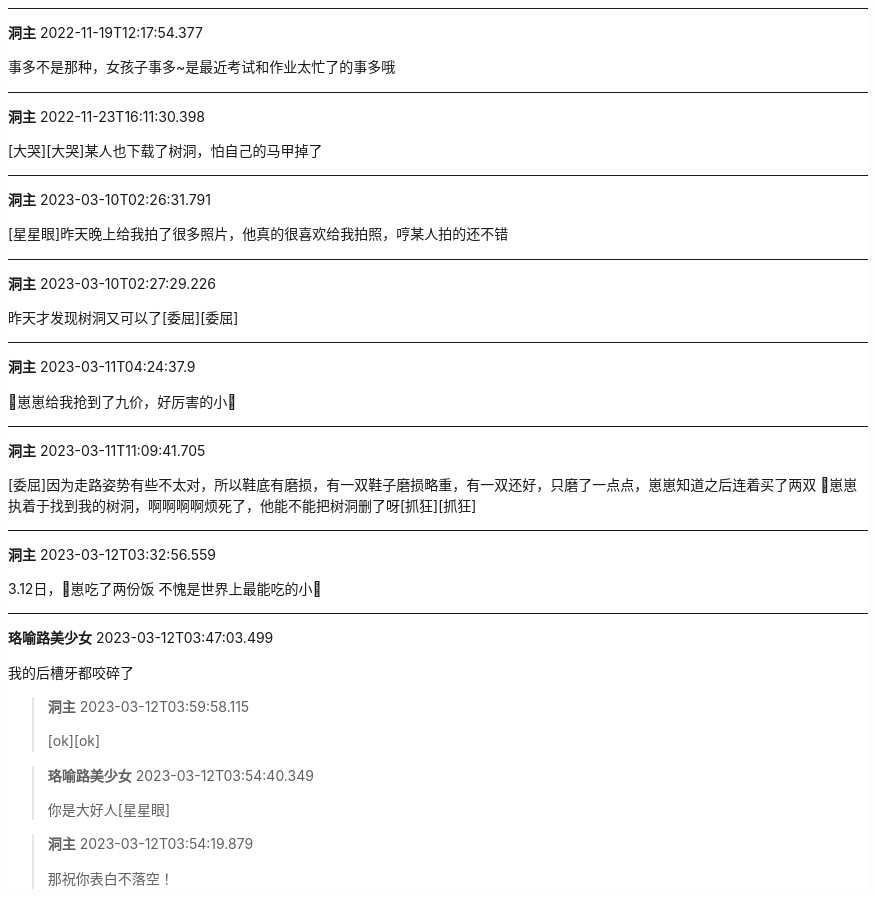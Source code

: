 
---

**洞主** 2022-11-19T12:17:54.377

事多不是那种，女孩子事多~是最近考试和作业太忙了的事多哦

---

**洞主** 2022-11-23T16:11:30.398

[大哭][大哭]某人也下载了树洞，怕自己的马甲掉了

---

**洞主** 2023-03-10T02:26:31.791

[星星眼]昨天晚上给我拍了很多照片，他真的很喜欢给我拍照，哼某人拍的还不错

---

**洞主** 2023-03-10T02:27:29.226

昨天才发现树洞又可以了[委屈][委屈]

---

**洞主** 2023-03-11T04:24:37.9

🐷崽崽给我抢到了九价，好厉害的小🐷

---

**洞主** 2023-03-11T11:09:41.705

[委屈]因为走路姿势有些不太对，所以鞋底有磨损，有一双鞋子磨损略重，有一双还好，只磨了一点点，崽崽知道之后连着买了两双
🐷崽崽执着于找到我的树洞，啊啊啊啊烦死了，他能不能把树洞删了呀[抓狂][抓狂]

---

**洞主** 2023-03-12T03:32:56.559

3.12日，🐷崽吃了两份饭
不愧是世界上最能吃的小🐷

---

**珞喻路美少女** 2023-03-12T03:47:03.499

我的后槽牙都咬碎了

> **洞主** 2023-03-12T03:59:58.115
> 
> [ok][ok]


> **珞喻路美少女** 2023-03-12T03:54:40.349
> 
> 你是大好人[星星眼]


> **洞主** 2023-03-12T03:54:19.879
> 
> 那祝你表白不落空！
